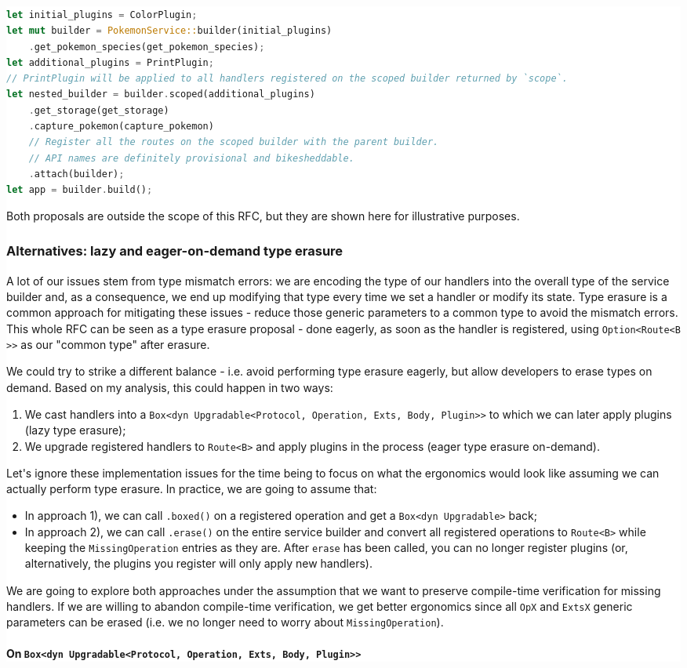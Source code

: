```rust
let initial_plugins = ColorPlugin;
let mut builder = PokemonService::builder(initial_plugins)
    .get_pokemon_species(get_pokemon_species);
let additional_plugins = PrintPlugin;
// PrintPlugin will be applied to all handlers registered on the scoped builder returned by `scope`.
let nested_builder = builder.scoped(additional_plugins)
    .get_storage(get_storage)
    .capture_pokemon(capture_pokemon)
    // Register all the routes on the scoped builder with the parent builder.
    // API names are definitely provisional and bikesheddable.
    .attach(builder);
let app = builder.build();
```

Both proposals are outside the scope of this RFC, but they are shown here for illustrative purposes.

### Alternatives: lazy and eager-on-demand type erasure

A lot of our issues stem from type mismatch errors: we are encoding the type of our handlers into the overall type of the service builder and, as a consequence, we end up modifying that type every time we set a handler or modify its state.
Type erasure is a common approach for mitigating these issues - reduce those generic parameters to a common type to avoid the mismatch errors.
This whole RFC can be seen as a type erasure proposal - done eagerly, as soon as the handler is registered, using `Option<Route<B>>` as our "common type" after erasure.

We could try to strike a different balance - i.e. avoid performing type erasure eagerly, but allow developers to erase types on demand.
Based on my analysis, this could happen in two ways:

1. We cast handlers into a `Box<dyn Upgradable<Protocol, Operation, Exts, Body, Plugin>>` to which we can later apply plugins (lazy type erasure);
2. We upgrade registered handlers to `Route<B>` and apply plugins in the process (eager type erasure on-demand).

Let's ignore these implementation issues for the time being to focus on what the ergonomics would look like assuming we can actually perform type erasure.
In practice, we are going to assume that:

- In approach 1), we can call `.boxed()` on a registered operation and get a `Box<dyn Upgradable>` back;
- In approach 2), we can call `.erase()` on the entire service builder and convert all registered operations to `Route<B>` while keeping the `MissingOperation` entries as they are. After `erase` has been called, you can no longer register plugins (or, alternatively, the plugins you register will only apply new handlers).

We are going to explore both approaches under the assumption that we want to preserve compile-time verification for missing handlers. If we are willing to abandon compile-time verification, we get better ergonomics since all `OpX` and `ExtsX` generic parameters can be erased (i.e. we no longer need to worry about `MissingOperation`).

#### On `Box<dyn Upgradable<Protocol, Operation, Exts, Body, Plugin>>`
